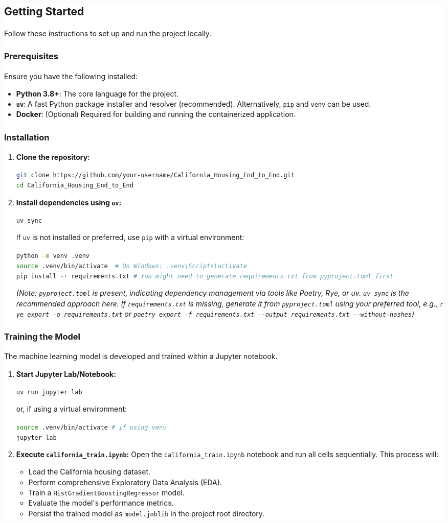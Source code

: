 ## Getting Started

Follow these instructions to set up and run the project locally.

### Prerequisites

Ensure you have the following installed:

-   **Python 3.8+**: The core language for the project.
-   **`uv`**: A fast Python package installer and resolver (recommended). Alternatively, `pip` and `venv` can be used.
-   **Docker**: (Optional) Required for building and running the containerized application.

### Installation

1.  **Clone the repository:**
    ```bash
    git clone https://github.com/your-username/California_Housing_End_to_End.git
    cd California_Housing_End_to_End
    ```

2.  **Install dependencies using `uv`:**
    ```bash
    uv sync
    ```
    If `uv` is not installed or preferred, use `pip` with a virtual environment:
    ```bash
    python -m venv .venv
    source .venv/bin/activate  # On Windows: .venv\Scripts\activate
    pip install -r requirements.txt # You might need to generate requirements.txt from pyproject.toml first
    ```
    *(Note: `pyproject.toml` is present, indicating dependency management via tools like Poetry, Rye, or uv. `uv sync` is the recommended approach here. If `requirements.txt` is missing, generate it from `pyproject.toml` using your preferred tool, e.g., `rye export -o requirements.txt` or `poetry export -f requirements.txt --output requirements.txt --without-hashes`)*

### Training the Model

The machine learning model is developed and trained within a Jupyter notebook.

1.  **Start Jupyter Lab/Notebook:**
    ```bash
    uv run jupyter lab
    ```
    or, if using a virtual environment:
    ```bash
    source .venv/bin/activate # if using venv
    jupyter lab
    ```

2.  **Execute `california_train.ipynb`:**
    Open the `california_train.ipynb` notebook and run all cells sequentially. This process will:
    -   Load the California housing dataset.
    -   Perform comprehensive Exploratory Data Analysis (EDA).
    -   Train a `HistGradientBoostingRegressor` model.
    -   Evaluate the model's performance metrics.
    -   Persist the trained model as `model.joblib` in the project root directory.
